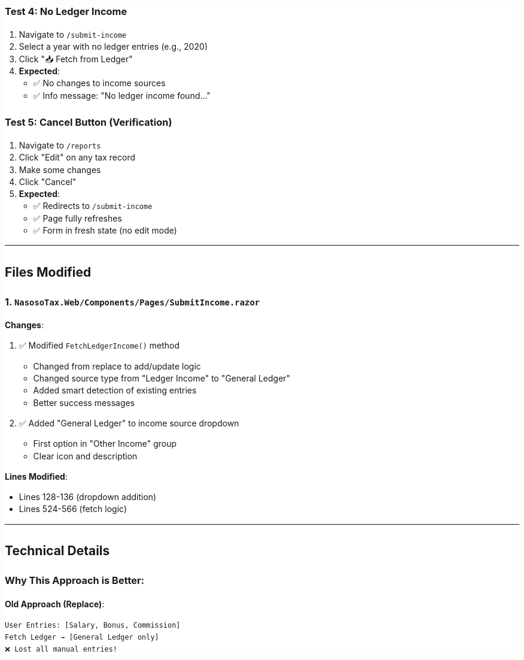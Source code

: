 ### Test 4: No Ledger Income
1. Navigate to `/submit-income`
2. Select a year with no ledger entries (e.g., 2020)
3. Click "📥 Fetch from Ledger"
4. **Expected**:
   - ✅ No changes to income sources
   - ✅ Info message: "No ledger income found..."

### Test 5: Cancel Button (Verification)
1. Navigate to `/reports`
2. Click "Edit" on any tax record
3. Make some changes
4. Click "Cancel"
5. **Expected**:
   - ✅ Redirects to `/submit-income`
   - ✅ Page fully refreshes
   - ✅ Form in fresh state (no edit mode)

---

## Files Modified

### 1. `NasosoTax.Web/Components/Pages/SubmitIncome.razor`

**Changes**:
1. ✅ Modified `FetchLedgerIncome()` method
   - Changed from replace to add/update logic
   - Changed source type from "Ledger Income" to "General Ledger"
   - Added smart detection of existing entries
   - Better success messages

2. ✅ Added "General Ledger" to income source dropdown
   - First option in "Other Income" group
   - Clear icon and description

**Lines Modified**: 
- Lines 128-136 (dropdown addition)
- Lines 524-566 (fetch logic)

---

## Technical Details

### Why This Approach is Better:

**Old Approach (Replace)**:
```
User Entries: [Salary, Bonus, Commission]
Fetch Ledger → [General Ledger only]
❌ Lost all manual entries!
```
